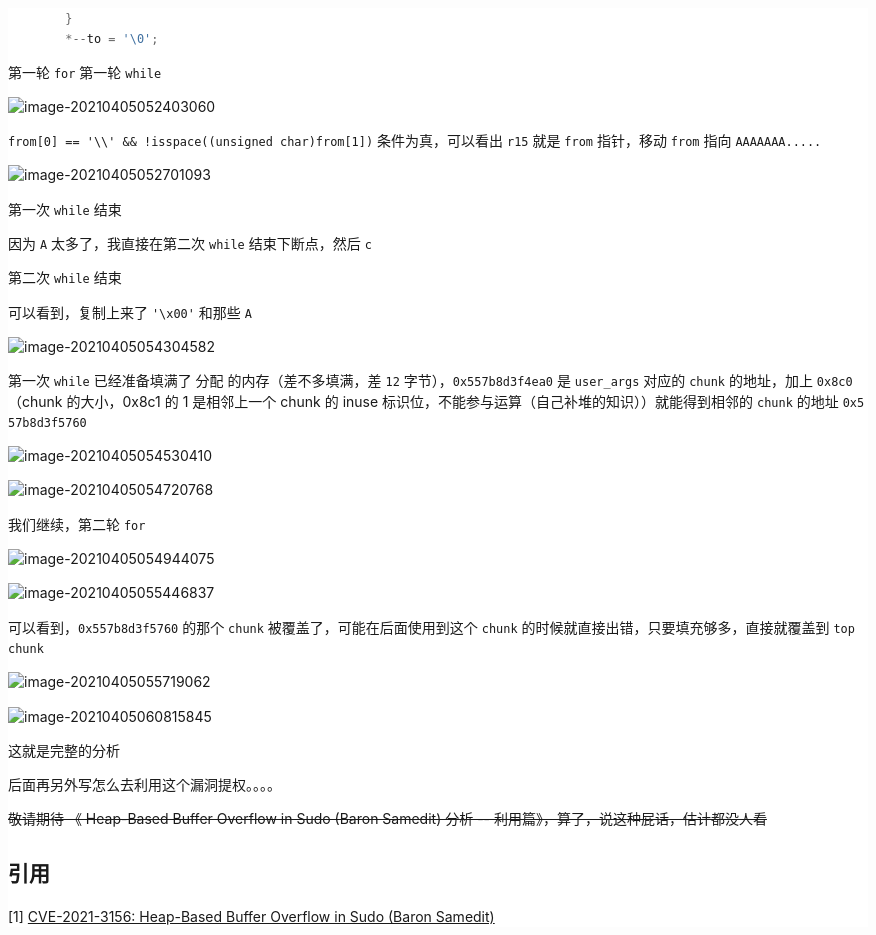 ```c
		}
		*--to = '\0';
```

第一轮 `for` 第一轮 `while`

![image-20210405052403060](https://gitee.com/scriptkiddies/note/raw/master/CVE/CVE-2021-3156/README.assets/image-20210405052403060.png)

`from[0] == '\\' && !isspace((unsigned char)from[1])` 条件为真，可以看出 `r15` 就是 `from` 指针，移动 `from` 指向 `AAAAAAA.....`

![image-20210405052701093](https://gitee.com/scriptkiddies/note/raw/master/CVE/CVE-2021-3156/README.assets/image-20210405052701093.png)

第一次 `while` 结束

因为 `A` 太多了，我直接在第二次 `while` 结束下断点，然后 `c`

第二次 `while` 结束

可以看到，复制上来了 `'\x00'` 和那些 `A`

![image-20210405054304582](https://gitee.com/scriptkiddies/note/raw/master/CVE/CVE-2021-3156/README.assets/image-20210405054304582.png)

第一次 `while` 已经准备填满了 分配 的内存（差不多填满，差 `12` 字节），`0x557b8d3f4ea0` 是 `user_args` 对应的 `chunk` 的地址，加上 `0x8c0` （chunk 的大小，0x8c1 的 1 是相邻上一个 chunk 的 inuse 标识位，不能参与运算（自己补堆的知识））就能得到相邻的 `chunk` 的地址 `0x557b8d3f5760`

![image-20210405054530410](https://gitee.com/scriptkiddies/note/raw/master/CVE/CVE-2021-3156/README.assets/image-20210405054530410.png)

![image-20210405054720768](https://gitee.com/scriptkiddies/note/raw/master/CVE/CVE-2021-3156/README.assets/image-20210405054720768.png)

我们继续，第二轮 `for`

![image-20210405054944075](https://gitee.com/scriptkiddies/note/raw/master/CVE/CVE-2021-3156/README.assets/image-20210405054944075.png)

![image-20210405055446837](https://gitee.com/scriptkiddies/note/raw/master/CVE/CVE-2021-3156/README.assets/image-20210405055446837.png)

可以看到，`0x557b8d3f5760` 的那个 `chunk` 被覆盖了，可能在后面使用到这个 `chunk` 的时候就直接出错，只要填充够多，直接就覆盖到 `top chunk`

![image-20210405055719062](https://gitee.com/scriptkiddies/note/raw/master/CVE/CVE-2021-3156/README.assets/image-20210405055719062.png)

![image-20210405060815845](https://gitee.com/scriptkiddies/note/raw/master/CVE/CVE-2021-3156/README.assets/image-20210405060815845.png)

这就是完整的分析

后面再另外写怎么去利用这个漏洞提权。。。。

~~敬请期待 《 Heap-Based Buffer Overflow in Sudo (Baron Samedit) 分析 --  利用篇》，算了，说这种屁话，估计都没人看~~

## 引用

[1] [CVE-2021-3156: Heap-Based Buffer Overflow in Sudo (Baron Samedit)](https://blog.qualys.com/vulnerabilities-research/2021/01/26/cve-2021-3156-heap-based-buffer-overflow-in-sudo-baron-samedit#:~:text=%20If%20Sudo%20is%20executed%20to%20run%20a,at%20the%20beginning%20of%20Sudo%E2%80%99s%20main...%20More%20)